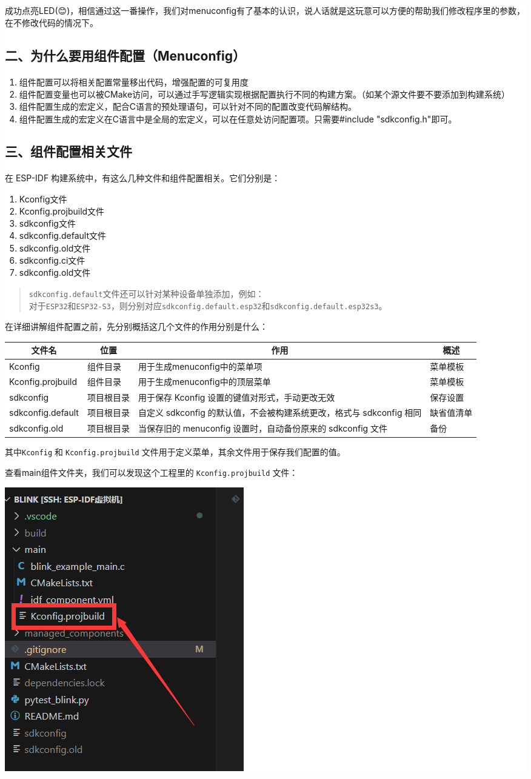 成功点亮LED(😊)，相信通过这一番操作，我们对menuconfig有了基本的认识，说人话就是这玩意可以方便的帮助我们修改程序里的参数，在不修改代码的情况下。
## 二、为什么要用组件配置（Menuconfig）

1. 组件配置可以将相关配置常量移出代码，增强配置的可复用度
2. 组件配置变量也可以被CMake访问，可以通过手写逻辑实现根据配置执行不同的构建方案。（如某个源文件要不要添加到构建系统）
3. 组件配置生成的宏定义，配合C语言的预处理语句，可以针对不同的配置改变代码解结构。
4. 组件配置生成的宏定义在C语言中是全局的宏定义，可以在任意处访问配置项。只需要#include "sdkconfig.h"即可。


## 三、组件配置相关文件

在 ESP-IDF 构建系统中，有这么几种文件和组件配置相关。它们分别是：

1. Kconfig文件
2. Kconfig.projbuild文件
3. sdkconfig文件
4. sdkconfig.default文件
5. sdkconfig.old文件
6. sdkconfig.ci文件
7. sdkconfig.old文件
   
>`sdkconfig.default`文件还可以针对某种设备单独添加，例如：  
   对于`ESP32`和`ESP32-S3`，则分别对应`sdkconfig.default.esp32`和`sdkconfig.default.esp32s3`。

在详细讲解组件配置之前，先分别概括这几个文件的作用分别是什么：

| 文件名 | 位置 | 作用 | 概述 |
| ---- | ---- | ---- | ---- |
| Kconfig | 组件目录 | 用于生成menuconfig中的菜单项 | 菜单模板 |
| Kconfig.projbuild | 组件目录 | 用于生成menuconfig中的顶层菜单 | 菜单模板 |
| sdkconfig | 项目根目录 | 用于保存 Kconfig 设置的键值对形式，手动更改无效 | 保存设置 |
| sdkconfig.default | 项目根目录 | 自定义 sdkconfig 的默认值，不会被构建系统更改，格式与 sdkconfig 相同 | 缺省值清单 |
| sdkconfig.old | 项目根目录 | 当保存旧的 menuconfig 设置时，自动备份原来的 sdkconfig 文件 | 备份 |
其中`Kconfig` 和 `Kconfig.projbuild` 文件用于定义菜单，其余文件用于保存我们配置的值。

查看main组件文件夹，我们可以发现这个工程里的 `Kconfig.projbuild` 文件：

![](attachments/Pasted%20image%2020240218215404.png)
